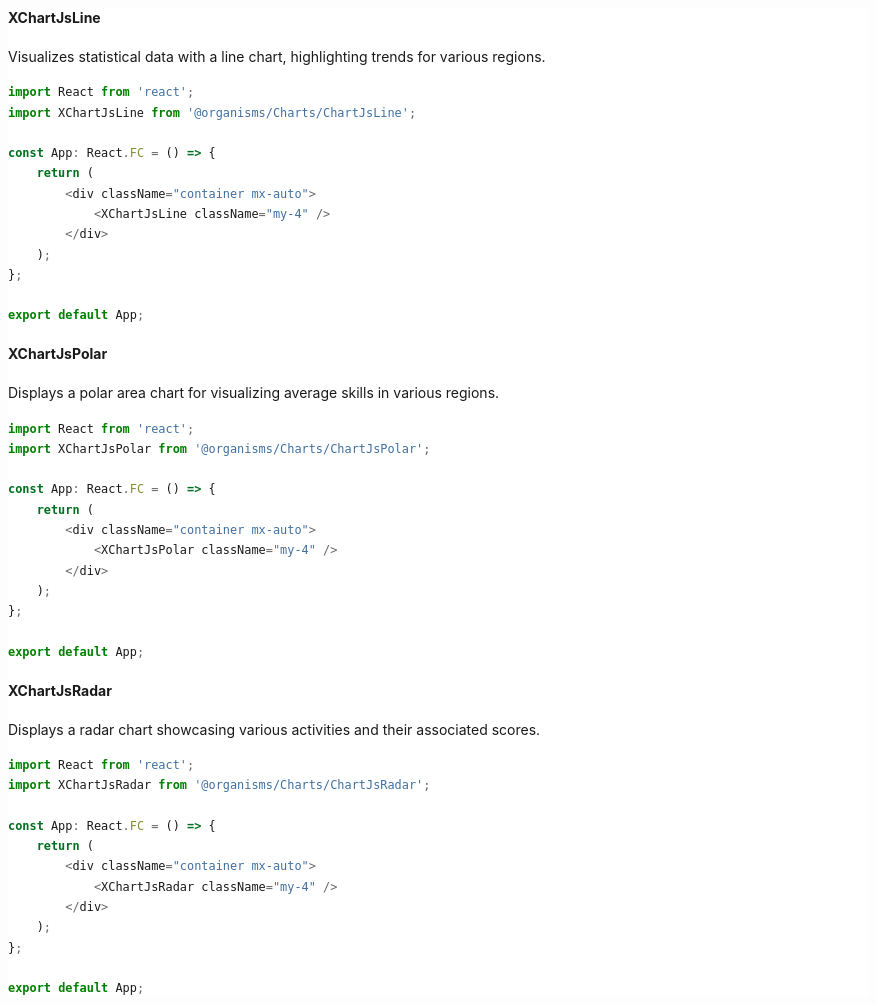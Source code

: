 #### XChartJsLine

Visualizes statistical data with a line chart, highlighting trends for various regions.

```typescript
import React from 'react';
import XChartJsLine from '@organisms/Charts/ChartJsLine';

const App: React.FC = () => {
	return (
		<div className="container mx-auto">
			<XChartJsLine className="my-4" />
		</div>
	);
};

export default App;
```

#### XChartJsPolar

Displays a polar area chart for visualizing average skills in various regions.

```typescript
import React from 'react';
import XChartJsPolar from '@organisms/Charts/ChartJsPolar';

const App: React.FC = () => {
	return (
		<div className="container mx-auto">
			<XChartJsPolar className="my-4" />
		</div>
	);
};

export default App;
```

#### XChartJsRadar

Displays a radar chart showcasing various activities and their associated scores.

```typescript
import React from 'react';
import XChartJsRadar from '@organisms/Charts/ChartJsRadar';

const App: React.FC = () => {
	return (
		<div className="container mx-auto">
			<XChartJsRadar className="my-4" />
		</div>
	);
};

export default App;
```

